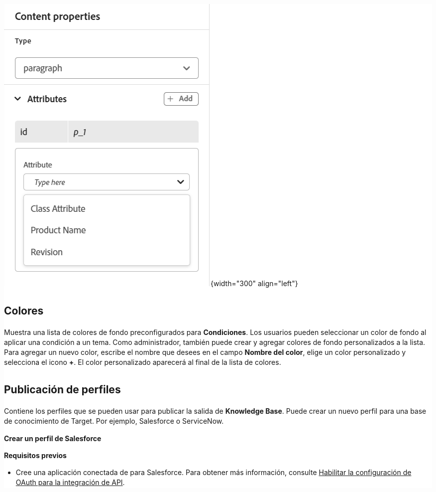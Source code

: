 ![](images/editor-setting-add-attributes-list.png){width="300" align="left"}


## Colores

Muestra una lista de colores de fondo preconfigurados para **Condiciones**. Los usuarios pueden seleccionar un color de fondo al aplicar una condición a un tema. Como administrador, también puede crear y agregar colores de fondo personalizados a la lista. Para agregar un nuevo color, escribe el nombre que desees en el campo **Nombre del color**, elige un color personalizado y selecciona el icono **+**. El color personalizado aparecerá al final de la lista de colores.

## Publicación de perfiles

Contiene los perfiles que se pueden usar para publicar la salida de **Knowledge Base**. Puede crear un nuevo perfil para una base de conocimiento de Target. Por ejemplo, Salesforce o ServiceNow.

**Crear un perfil de Salesforce**

**Requisitos previos**

- Cree una aplicación conectada de para Salesforce. Para obtener más información, consulte [Habilitar la configuración de OAuth para la integración de API](https://help.salesforce.com/s/articleView?id=sf.connected_app_create_api_integration.htm&type=5).
